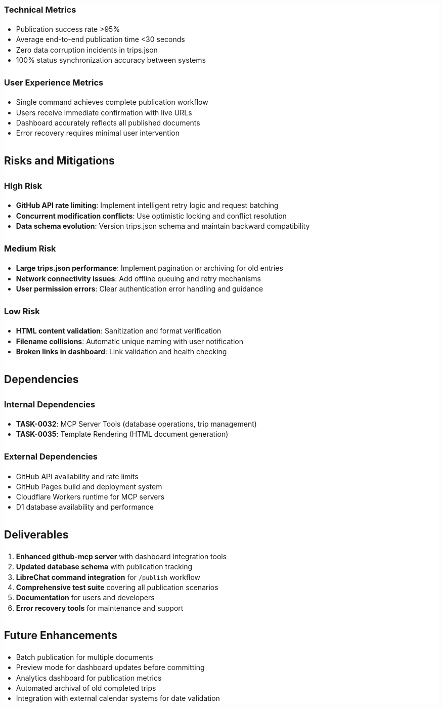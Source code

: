 ### Technical Metrics
- Publication success rate >95%
- Average end-to-end publication time <30 seconds
- Zero data corruption incidents in trips.json
- 100% status synchronization accuracy between systems

### User Experience Metrics
- Single command achieves complete publication workflow
- Users receive immediate confirmation with live URLs
- Dashboard accurately reflects all published documents
- Error recovery requires minimal user intervention

## Risks and Mitigations

### High Risk
- **GitHub API rate limiting**: Implement intelligent retry logic and request batching
- **Concurrent modification conflicts**: Use optimistic locking and conflict resolution
- **Data schema evolution**: Version trips.json schema and maintain backward compatibility

### Medium Risk  
- **Large trips.json performance**: Implement pagination or archiving for old entries
- **Network connectivity issues**: Add offline queuing and retry mechanisms
- **User permission errors**: Clear authentication error handling and guidance

### Low Risk
- **HTML content validation**: Sanitization and format verification
- **Filename collisions**: Automatic unique naming with user notification
- **Broken links in dashboard**: Link validation and health checking

## Dependencies

### Internal Dependencies
- **TASK-0032**: MCP Server Tools (database operations, trip management)
- **TASK-0035**: Template Rendering (HTML document generation)

### External Dependencies
- GitHub API availability and rate limits
- GitHub Pages build and deployment system
- Cloudflare Workers runtime for MCP servers
- D1 database availability and performance

## Deliverables

1. **Enhanced github-mcp server** with dashboard integration tools
2. **Updated database schema** with publication tracking
3. **LibreChat command integration** for `/publish` workflow
4. **Comprehensive test suite** covering all publication scenarios
5. **Documentation** for users and developers
6. **Error recovery tools** for maintenance and support

## Future Enhancements

- Batch publication for multiple documents
- Preview mode for dashboard updates before committing
- Analytics dashboard for publication metrics
- Automated archival of old completed trips
- Integration with external calendar systems for date validation